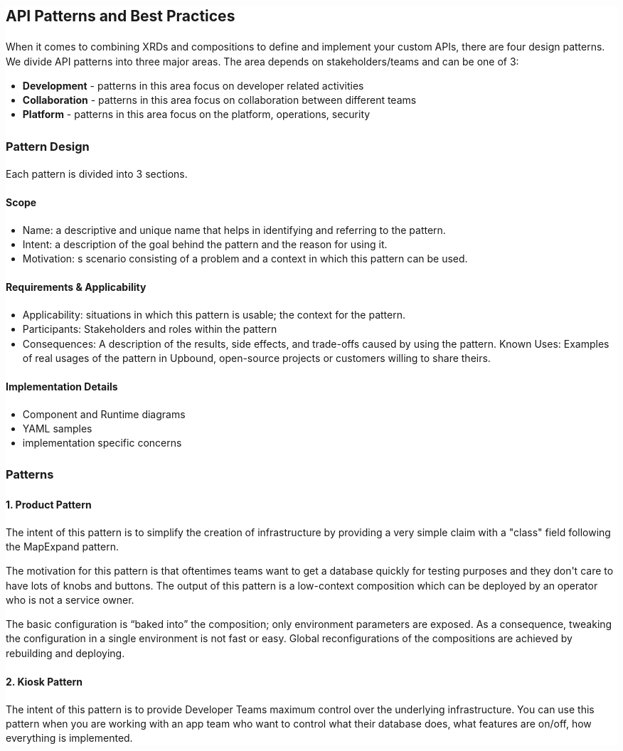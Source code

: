 ## API Patterns and Best Practices

When it comes to combining XRDs and compositions to define and implement your custom APIs, there are four design patterns. We divide API patterns into three major areas. The area depends on stakeholders/teams and can be one of 3:

- **Development** - patterns in this area focus on developer related activities
- **Collaboration** - patterns in this area focus on collaboration between different teams
- **Platform** - patterns in this area focus on the platform, operations, security

### Pattern Design 

Each pattern is divided into 3 sections.

#### Scope
- Name: a descriptive and unique name that helps in identifying and referring to the pattern.
- Intent: a description of the goal behind the pattern and the reason for using it.
- Motivation: s scenario consisting of a problem and a context in which this pattern can be used.

#### Requirements & Applicability

- Applicability: situations in which this pattern is usable; the context for the pattern.
- Participants: Stakeholders and roles within the pattern
- Consequences: A description of the results, side effects, and trade-offs caused by using the pattern. Known Uses: Examples of real usages of the pattern in Upbound, open-source projects or customers willing to share theirs.

#### Implementation Details

- Component and Runtime diagrams
- YAML samples
- implementation specific concerns

### Patterns

#### 1. Product Pattern

The intent of this pattern is to simplify the creation of infrastructure by providing a very simple claim with a "class" field following the MapExpand pattern.

The motivation for this pattern is that oftentimes teams want to get a database quickly for testing purposes and they don't care to have lots of knobs and buttons. The output of this pattern is a low-context composition which can be deployed by an operator who is not a service owner.

The basic configuration is “baked into” the composition; only environment parameters are exposed. As a consequence, tweaking the configuration in a single environment is not fast or easy. Global reconfigurations of the compositions are achieved by rebuilding and deploying.

#### 2. Kiosk Pattern

The intent of this pattern is to provide Developer Teams maximum control over the underlying infrastructure. You can use this pattern when you are working with an app team who want to control what their database does, what features are on/off, how everything is implemented.
